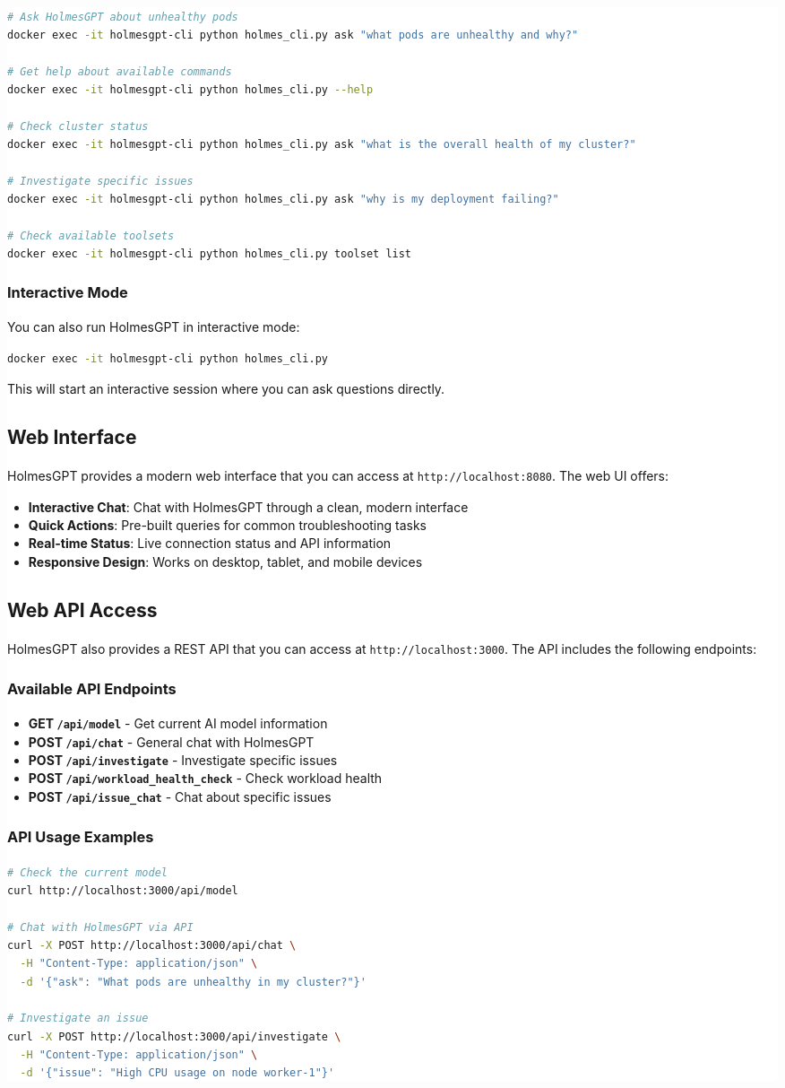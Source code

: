 ```bash
# Ask HolmesGPT about unhealthy pods
docker exec -it holmesgpt-cli python holmes_cli.py ask "what pods are unhealthy and why?"

# Get help about available commands
docker exec -it holmesgpt-cli python holmes_cli.py --help

# Check cluster status
docker exec -it holmesgpt-cli python holmes_cli.py ask "what is the overall health of my cluster?"

# Investigate specific issues
docker exec -it holmesgpt-cli python holmes_cli.py ask "why is my deployment failing?"

# Check available toolsets
docker exec -it holmesgpt-cli python holmes_cli.py toolset list
```

### Interactive Mode

You can also run HolmesGPT in interactive mode:

```bash
docker exec -it holmesgpt-cli python holmes_cli.py
```

This will start an interactive session where you can ask questions directly.

## Web Interface

HolmesGPT provides a modern web interface that you can access at `http://localhost:8080`. The web UI offers:

- **Interactive Chat**: Chat with HolmesGPT through a clean, modern interface
- **Quick Actions**: Pre-built queries for common troubleshooting tasks
- **Real-time Status**: Live connection status and API information
- **Responsive Design**: Works on desktop, tablet, and mobile devices

## Web API Access

HolmesGPT also provides a REST API that you can access at `http://localhost:3000`. The API includes the following endpoints:

### Available API Endpoints

- **GET `/api/model`** - Get current AI model information
- **POST `/api/chat`** - General chat with HolmesGPT
- **POST `/api/investigate`** - Investigate specific issues
- **POST `/api/workload_health_check`** - Check workload health
- **POST `/api/issue_chat`** - Chat about specific issues

### API Usage Examples

```bash
# Check the current model
curl http://localhost:3000/api/model

# Chat with HolmesGPT via API
curl -X POST http://localhost:3000/api/chat \
  -H "Content-Type: application/json" \
  -d '{"ask": "What pods are unhealthy in my cluster?"}'

# Investigate an issue
curl -X POST http://localhost:3000/api/investigate \
  -H "Content-Type: application/json" \
  -d '{"issue": "High CPU usage on node worker-1"}'
```
